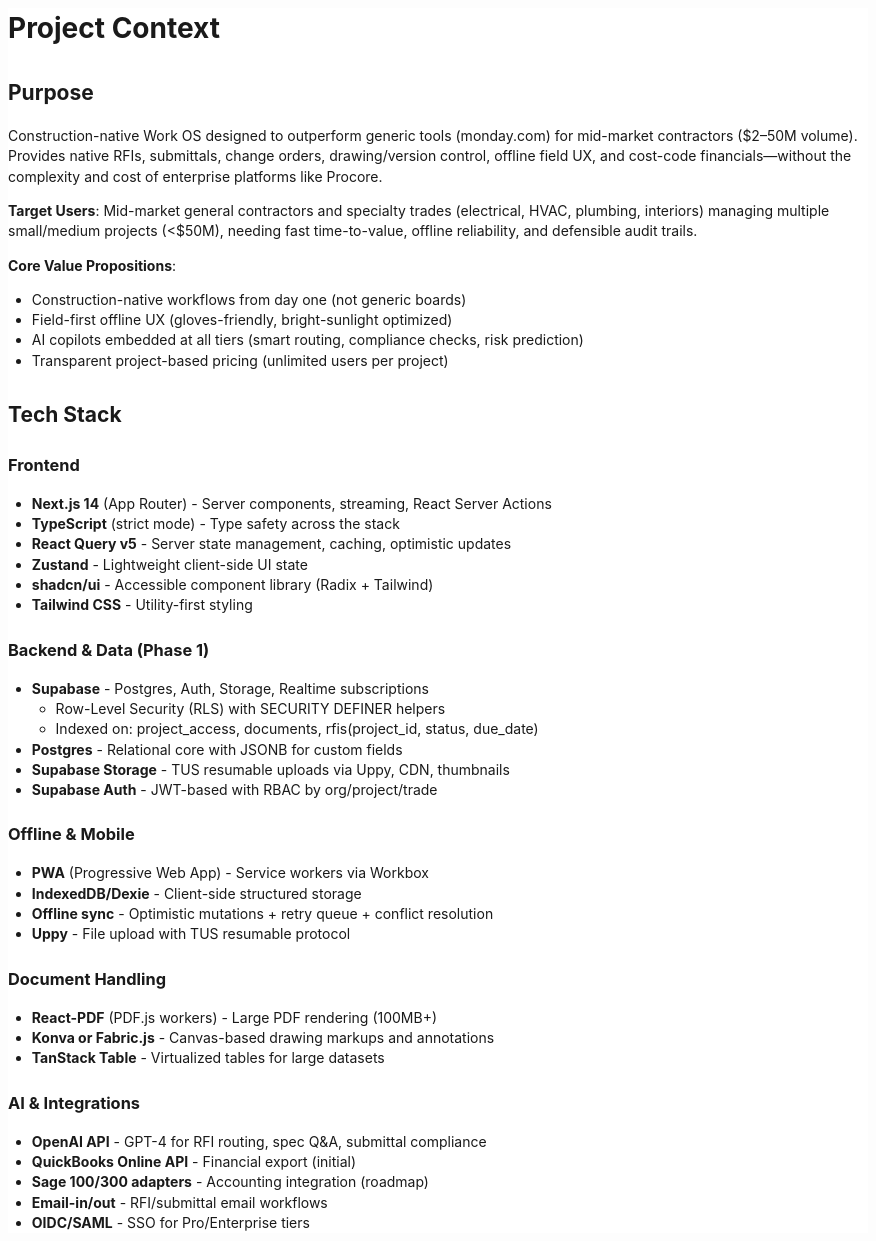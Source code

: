 # Project Context

## Purpose
Construction-native Work OS designed to outperform generic tools (monday.com) for mid-market contractors ($2–50M volume). Provides native RFIs, submittals, change orders, drawing/version control, offline field UX, and cost-code financials—without the complexity and cost of enterprise platforms like Procore.

**Target Users**: Mid-market general contractors and specialty trades (electrical, HVAC, plumbing, interiors) managing multiple small/medium projects (<$50M), needing fast time-to-value, offline reliability, and defensible audit trails.

**Core Value Propositions**:
- Construction-native workflows from day one (not generic boards)
- Field-first offline UX (gloves-friendly, bright-sunlight optimized)
- AI copilots embedded at all tiers (smart routing, compliance checks, risk prediction)
- Transparent project-based pricing (unlimited users per project)

## Tech Stack

### Frontend
- **Next.js 14** (App Router) - Server components, streaming, React Server Actions
- **TypeScript** (strict mode) - Type safety across the stack
- **React Query v5** - Server state management, caching, optimistic updates
- **Zustand** - Lightweight client-side UI state
- **shadcn/ui** - Accessible component library (Radix + Tailwind)
- **Tailwind CSS** - Utility-first styling

### Backend & Data (Phase 1)
- **Supabase** - Postgres, Auth, Storage, Realtime subscriptions
  - Row-Level Security (RLS) with SECURITY DEFINER helpers
  - Indexed on: project_access, documents, rfis(project_id, status, due_date)
- **Postgres** - Relational core with JSONB for custom fields
- **Supabase Storage** - TUS resumable uploads via Uppy, CDN, thumbnails
- **Supabase Auth** - JWT-based with RBAC by org/project/trade

### Offline & Mobile
- **PWA** (Progressive Web App) - Service workers via Workbox
- **IndexedDB/Dexie** - Client-side structured storage
- **Offline sync** - Optimistic mutations + retry queue + conflict resolution
- **Uppy** - File upload with TUS resumable protocol

### Document Handling
- **React-PDF** (PDF.js workers) - Large PDF rendering (100MB+)
- **Konva or Fabric.js** - Canvas-based drawing markups and annotations
- **TanStack Table** - Virtualized tables for large datasets

### AI & Integrations
- **OpenAI API** - GPT-4 for RFI routing, spec Q&A, submittal compliance
- **QuickBooks Online API** - Financial export (initial)
- **Sage 100/300 adapters** - Accounting integration (roadmap)
- **Email-in/out** - RFI/submittal email workflows
- **OIDC/SAML** - SSO for Pro/Enterprise tiers
